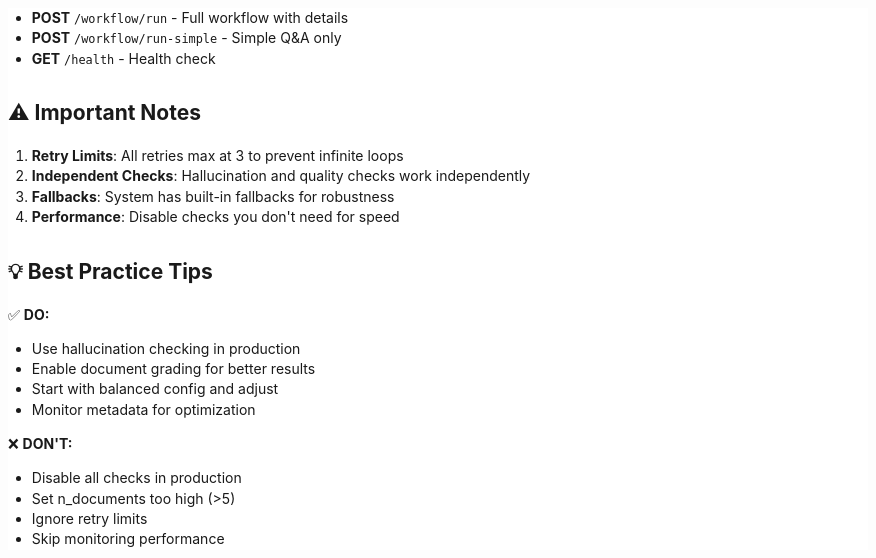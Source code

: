 - **POST** `/workflow/run` - Full workflow with details
- **POST** `/workflow/run-simple` - Simple Q&A only
- **GET** `/health` - Health check

## ⚠️ Important Notes

1. **Retry Limits**: All retries max at 3 to prevent infinite loops
2. **Independent Checks**: Hallucination and quality checks work independently
3. **Fallbacks**: System has built-in fallbacks for robustness
4. **Performance**: Disable checks you don't need for speed

## 💡 Best Practice Tips

✅ **DO:**
- Use hallucination checking in production
- Enable document grading for better results
- Start with balanced config and adjust
- Monitor metadata for optimization

❌ **DON'T:**
- Disable all checks in production
- Set n_documents too high (>5)
- Ignore retry limits
- Skip monitoring performance


